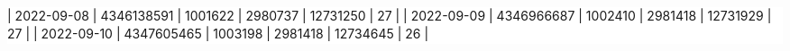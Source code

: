 | 2022-09-08 | 4346138591 | 1001622 | 2980737 | 12731250 | 27 |
| 2022-09-09 | 4346966687 | 1002410 | 2981418 | 12731929 | 27 |
| 2022-09-10 | 4347605465 | 1003198 | 2981418 | 12734645 | 26 |
